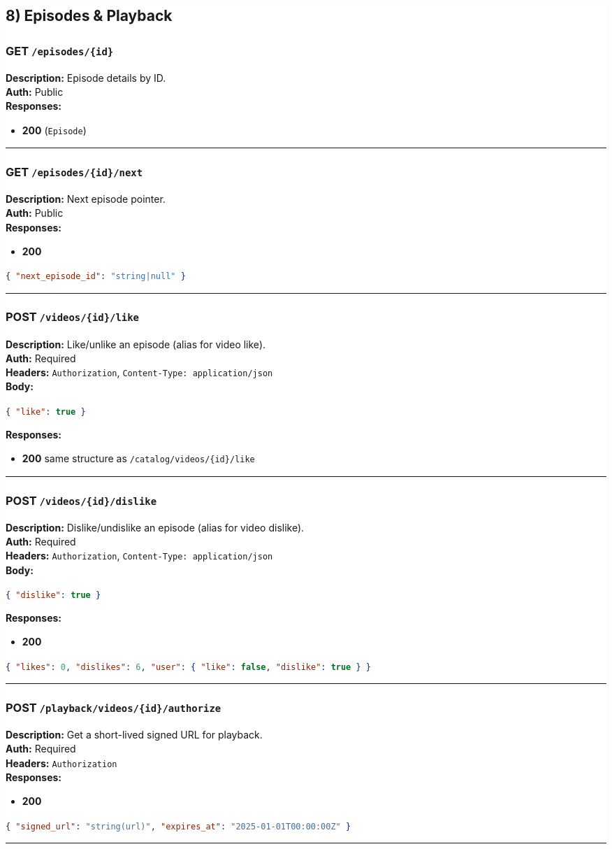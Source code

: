 
## 8) Episodes & Playback

### GET `/episodes/{id}`
**Description:** Episode details by ID.  
**Auth:** Public  
**Responses:**
- **200** (`Episode`)

---

### GET `/episodes/{id}/next`
**Description:** Next episode pointer.  
**Auth:** Public  
**Responses:**
- **200**
```json
{ "next_episode_id": "string|null" }
```

---

### POST `/videos/{id}/like`
**Description:** Like/unlike an episode (alias for video like).  
**Auth:** Required  
**Headers:** `Authorization`, `Content-Type: application/json`  
**Body:**
```json
{ "like": true }
```
**Responses:**
- **200** same structure as `/catalog/videos/{id}/like`

---

### POST `/videos/{id}/dislike`
**Description:** Dislike/undislike an episode (alias for video dislike).  
**Auth:** Required  
**Headers:** `Authorization`, `Content-Type: application/json`  
**Body:**
```json
{ "dislike": true }
```
**Responses:**
- **200**
```json
{ "likes": 0, "dislikes": 6, "user": { "like": false, "dislike": true } }
```

---

### POST `/playback/videos/{id}/authorize`
**Description:** Get a short-lived signed URL for playback.  
**Auth:** Required  
**Headers:** `Authorization`  
**Responses:**
- **200**
```json
{ "signed_url": "string(url)", "expires_at": "2025-01-01T00:00:00Z" }
```

---